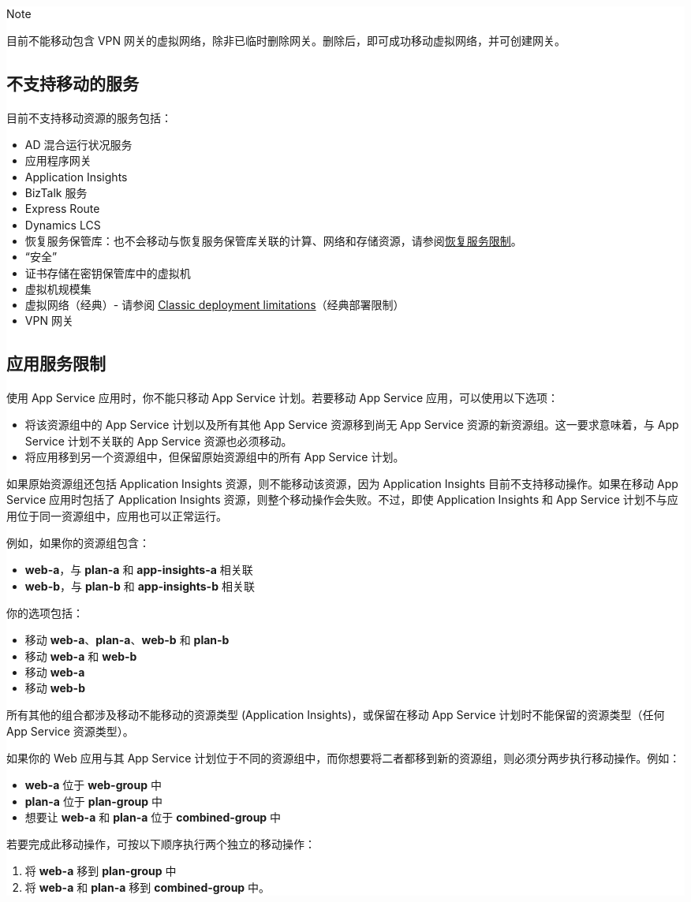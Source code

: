 > [!NOTE] 
> 目前不能移动包含 VPN 网关的虚拟网络，除非已临时删除网关。删除后，即可成功移动虚拟网络，并可创建网关。
>

## 不支持移动的服务
目前不支持移动资源的服务包括：

* AD 混合运行状况服务
* 应用程序网关
* Application Insights
* BizTalk 服务
* Express Route
* Dynamics LCS
* 恢复服务保管库：也不会移动与恢复服务保管库关联的计算、网络和存储资源，请参阅[恢复服务限制](#recovery-services-limitations)。
* “安全”
* 证书存储在密钥保管库中的虚拟机
* 虚拟机规模集
* 虚拟网络（经典）- 请参阅 [Classic deployment limitations](#classic-deployment-limitations)（经典部署限制）
* VPN 网关

## <a name="app-service-limitations"></a> 应用服务限制
使用 App Service 应用时，你不能只移动 App Service 计划。若要移动 App Service 应用，可以使用以下选项：

* 将该资源组中的 App Service 计划以及所有其他 App Service 资源移到尚无 App Service 资源的新资源组。这一要求意味着，与 App Service 计划不关联的 App Service 资源也必须移动。
* 将应用移到另一个资源组中，但保留原始资源组中的所有 App Service 计划。

如果原始资源组还包括 Application Insights 资源，则不能移动该资源，因为 Application Insights 目前不支持移动操作。如果在移动 App Service 应用时包括了 Application Insights 资源，则整个移动操作会失败。不过，即使 Application Insights 和 App Service 计划不与应用位于同一资源组中，应用也可以正常运行。

例如，如果你的资源组包含：

* **web-a**，与 **plan-a** 和 **app-insights-a** 相关联
* **web-b**，与 **plan-b** 和 **app-insights-b** 相关联

你的选项包括：

* 移动 **web-a**、**plan-a**、**web-b** 和 **plan-b**
* 移动 **web-a** 和 **web-b**
* 移动 **web-a**
* 移动 **web-b**

所有其他的组合都涉及移动不能移动的资源类型 (Application Insights)，或保留在移动 App Service 计划时不能保留的资源类型（任何 App Service 资源类型）。

如果你的 Web 应用与其 App Service 计划位于不同的资源组中，而你想要将二者都移到新的资源组，则必须分两步执行移动操作。例如：

* **web-a** 位于 **web-group** 中
* **plan-a** 位于 **plan-group** 中
* 想要让 **web-a** 和 **plan-a** 位于 **combined-group** 中

若要完成此移动操作，可按以下顺序执行两个独立的移动操作：

1. 将 **web-a** 移到 **plan-group** 中
2. 将 **web-a** 和 **plan-a** 移到 **combined-group** 中。
